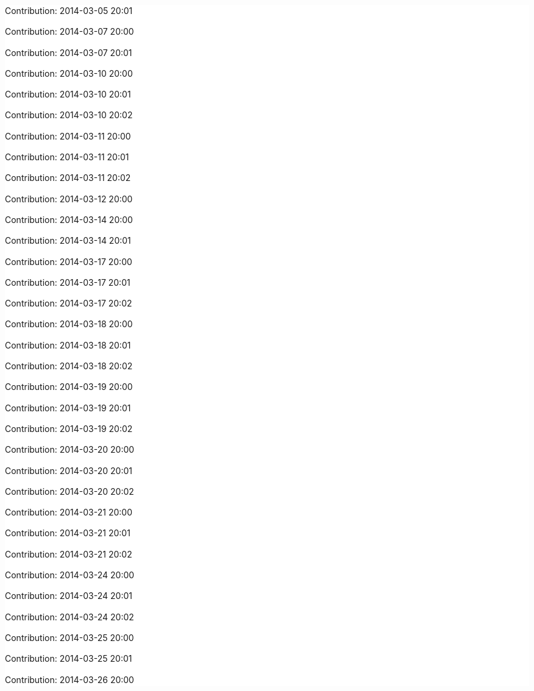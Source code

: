 Contribution: 2014-03-05 20:01

Contribution: 2014-03-07 20:00

Contribution: 2014-03-07 20:01

Contribution: 2014-03-10 20:00

Contribution: 2014-03-10 20:01

Contribution: 2014-03-10 20:02

Contribution: 2014-03-11 20:00

Contribution: 2014-03-11 20:01

Contribution: 2014-03-11 20:02

Contribution: 2014-03-12 20:00

Contribution: 2014-03-14 20:00

Contribution: 2014-03-14 20:01

Contribution: 2014-03-17 20:00

Contribution: 2014-03-17 20:01

Contribution: 2014-03-17 20:02

Contribution: 2014-03-18 20:00

Contribution: 2014-03-18 20:01

Contribution: 2014-03-18 20:02

Contribution: 2014-03-19 20:00

Contribution: 2014-03-19 20:01

Contribution: 2014-03-19 20:02

Contribution: 2014-03-20 20:00

Contribution: 2014-03-20 20:01

Contribution: 2014-03-20 20:02

Contribution: 2014-03-21 20:00

Contribution: 2014-03-21 20:01

Contribution: 2014-03-21 20:02

Contribution: 2014-03-24 20:00

Contribution: 2014-03-24 20:01

Contribution: 2014-03-24 20:02

Contribution: 2014-03-25 20:00

Contribution: 2014-03-25 20:01

Contribution: 2014-03-26 20:00
